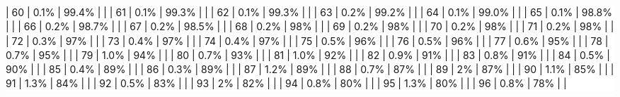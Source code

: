 | 60 | 0.1% | 99.4% |  |
| 61 | 0.1% | 99.3% |  |
| 62 | 0.1% | 99.3% |  |
| 63 | 0.2% | 99.2% |  |
| 64 | 0.1% | 99.0% |  |
| 65 | 0.1% | 98.8% |  |
| 66 | 0.2% | 98.7% |  |
| 67 | 0.2% | 98.5% |  |
| 68 | 0.2% | 98% |  |
| 69 | 0.2% | 98% |  |
| 70 | 0.2% | 98% |  |
| 71 | 0.2% | 98% |  |
| 72 | 0.3% | 97% |  |
| 73 | 0.4% | 97% |  |
| 74 | 0.4% | 97% |  |
| 75 | 0.5% | 96% |  |
| 76 | 0.5% | 96% |  |
| 77 | 0.6% | 95% |  |
| 78 | 0.7% | 95% |  |
| 79 | 1.0% | 94% |  |
| 80 | 0.7% | 93% |  |
| 81 | 1.0% | 92% |  |
| 82 | 0.9% | 91% |  |
| 83 | 0.8% | 91% |  |
| 84 | 0.5% | 90% |  |
| 85 | 0.4% | 89% |  |
| 86 | 0.3% | 89% |  |
| 87 | 1.2% | 89% |  |
| 88 | 0.7% | 87% |  |
| 89 | 2% | 87% |  |
| 90 | 1.1% | 85% |  |
| 91 | 1.3% | 84% |  |
| 92 | 0.5% | 83% |  |
| 93 | 2% | 82% |  |
| 94 | 0.8% | 80% |  |
| 95 | 1.3% | 80% |  |
| 96 | 0.8% | 78% |  |